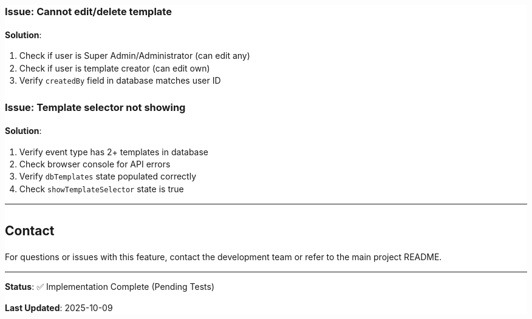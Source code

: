 ### Issue: Cannot edit/delete template

**Solution**:

1. Check if user is Super Admin/Administrator (can edit any)
2. Check if user is template creator (can edit own)
3. Verify `createdBy` field in database matches user ID

### Issue: Template selector not showing

**Solution**:

1. Verify event type has 2+ templates in database
2. Check browser console for API errors
3. Verify `dbTemplates` state populated correctly
4. Check `showTemplateSelector` state is true

---

## Contact

For questions or issues with this feature, contact the development team or refer to the main project README.

---

**Status**: ✅ Implementation Complete (Pending Tests)

**Last Updated**: 2025-10-09
